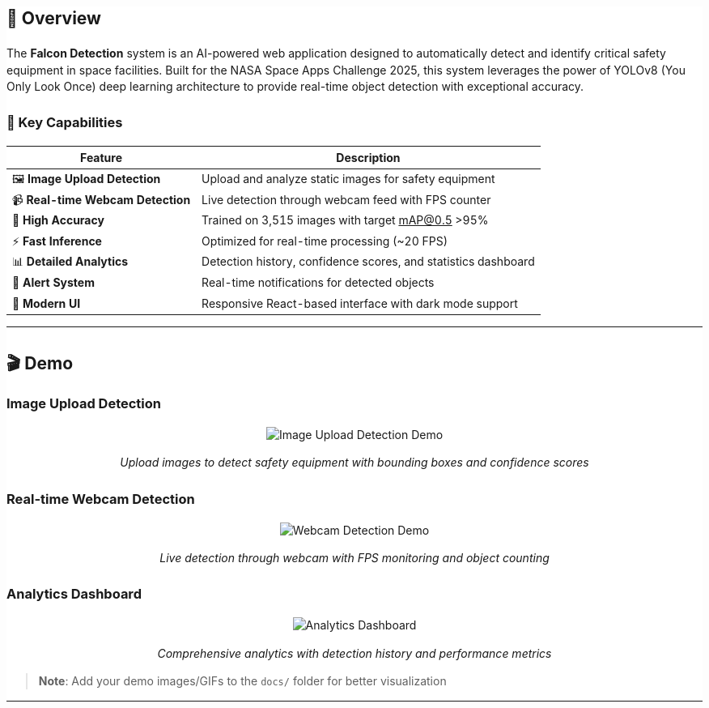 
## 🎯 Overview

The **Falcon Detection** system is an AI-powered web application designed to automatically detect and identify critical safety equipment in space facilities. Built for the NASA Space Apps Challenge 2025, this system leverages the power of YOLOv8 (You Only Look Once) deep learning architecture to provide real-time object detection with exceptional accuracy.

### 🌟 Key Capabilities

| Feature | Description |
|---------|-------------|
| 🖼️ **Image Upload Detection** | Upload and analyze static images for safety equipment |
| 📹 **Real-time Webcam Detection** | Live detection through webcam feed with FPS counter |
| 🎯 **High Accuracy** | Trained on 3,515 images with target mAP@0.5 >95% |
| ⚡ **Fast Inference** | Optimized for real-time processing (~20 FPS) |
| 📊 **Detailed Analytics** | Detection history, confidence scores, and statistics dashboard |
| 🔔 **Alert System** | Real-time notifications for detected objects |
| 🎨 **Modern UI** | Responsive React-based interface with dark mode support |

---

## 🎬 Demo

### Image Upload Detection
<div align="center">
  <img src="docs/demo-upload.gif" alt="Image Upload Detection Demo" width="600"/>
  <p><i>Upload images to detect safety equipment with bounding boxes and confidence scores</i></p>
</div>

### Real-time Webcam Detection
<div align="center">
  <img src="docs/demo-webcam.gif" alt="Webcam Detection Demo" width="600"/>
  <p><i>Live detection through webcam with FPS monitoring and object counting</i></p>
</div>

### Analytics Dashboard
<div align="center">
  <img src="docs/demo-analytics.png" alt="Analytics Dashboard" width="600"/>
  <p><i>Comprehensive analytics with detection history and performance metrics</i></p>
</div>

> **Note**: Add your demo images/GIFs to the `docs/` folder for better visualization

---